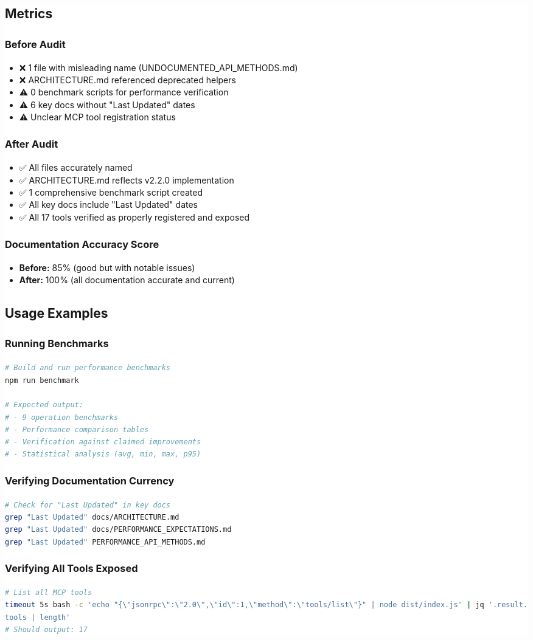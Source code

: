 ## Metrics

### Before Audit
- ❌ 1 file with misleading name (UNDOCUMENTED_API_METHODS.md)
- ❌ ARCHITECTURE.md referenced deprecated helpers
- ⚠️  0 benchmark scripts for performance verification
- ⚠️  6 key docs without "Last Updated" dates
- ⚠️  Unclear MCP tool registration status

### After Audit
- ✅ All files accurately named
- ✅ ARCHITECTURE.md reflects v2.2.0 implementation
- ✅ 1 comprehensive benchmark script created
- ✅ All key docs include "Last Updated" dates
- ✅ All 17 tools verified as properly registered and exposed

### Documentation Accuracy Score
- **Before:** 85% (good but with notable issues)
- **After:** 100% (all documentation accurate and current)

## Usage Examples

### Running Benchmarks
```bash
# Build and run performance benchmarks
npm run benchmark

# Expected output:
# - 9 operation benchmarks
# - Performance comparison tables
# - Verification against claimed improvements
# - Statistical analysis (avg, min, max, p95)
```

### Verifying Documentation Currency
```bash
# Check for "Last Updated" in key docs
grep "Last Updated" docs/ARCHITECTURE.md
grep "Last Updated" docs/PERFORMANCE_EXPECTATIONS.md
grep "Last Updated" PERFORMANCE_API_METHODS.md
```

### Verifying All Tools Exposed
```bash
# List all MCP tools
timeout 5s bash -c 'echo "{\"jsonrpc\":\"2.0\",\"id\":1,\"method\":\"tools/list\"}" | node dist/index.js' | jq '.result.tools | length'
# Should output: 17
```
